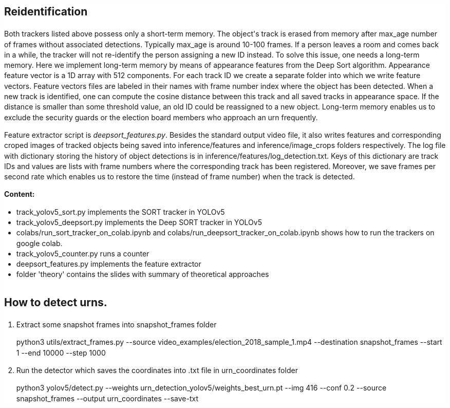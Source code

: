 <a name="reid"></a>
## Reidentification

Both trackers listed above possess only a short-term memory. The object's track is erased from memory after max_age number of frames
without associated detections. Typically max_age is around 10-100 frames. If a person leaves a room and comes back in a while, the
tracker will not re-identify the person assigning a new ID instead. To solve this issue, one needs a long-term memory. Here we implement
long-term memory by means of appearance features from the Deep Sort algorithm. Appearance feature vector is a 1D array with 512 components. 
For each track ID we create a separate folder into which we write feature vectors. Feature vectors files are labeled in their names with 
frame number index where the object has been detected. When a new track is identified, one can compute the cosine distance between this 
track and all saved tracks in appearance space. If the distance is smaller than some threshold value, an old ID could be reassigned to 
a new object. Long-term memory enables us to exclude the security guards or the election board members who approach an urn frequently.

Feature extractor script is *deepsort_features.py*. Besides the standard output video file, it also writes features and corresponding croped
images of tracked objects being saved into inference/features and inference/image_crops folders respectively. The log file with dictionary 
storing the history of object detections is in inference/features/log_detection.txt. Keys of this dictionary are track IDs
and values are lists with frame numbers where the corresponding track has been registered. Moreover, we save frames per second rate which enables
us to restore the time (instead of frame number) when the track is detected.

**Content:**

- track_yolov5_sort.py implements the SORT tracker in YOLOv5
- track_yolov5_deepsort.py implements the Deep SORT tracker in YOLOv5
- colabs/run_sort_tracker_on_colab.ipynb and colabs/run_deepsort_tracker_on_colab.ipynb shows how to run the trackers on google colab. 
- track_yolov5_counter.py runs a counter
- deepsort_features.py implements the feature extractor
- folder 'theory' contains the slides with summary of theoretical approaches  

<a name="detect-urn"></a>
## How to detect urns.

1. Extract some snapshot frames into snapshot_frames folder

     python3 utils/extract_frames.py --source video_examples/election_2018_sample_1.mp4 --destination snapshot_frames --start 1 --end 10000 --step 1000

2. Run the detector which saves the coordinates into .txt file in urn_coordinates folder

     python3 yolov5/detect.py --weights urn_detection_yolov5/weights_best_urn.pt --img 416 --conf 0.2 --source snapshot_frames --output urn_coordinates --save-txt

